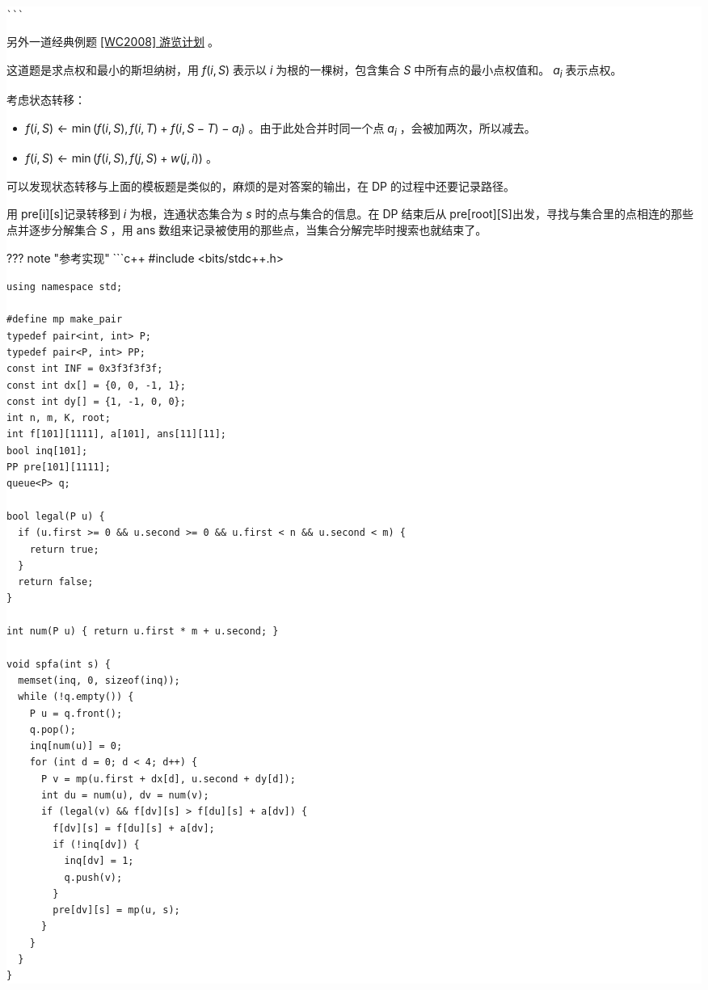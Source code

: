     ```

另外一道经典例题 [\[WC2008\] 游览计划](https://www.luogu.com.cn/problem/P4294) 。

这道题是求点权和最小的斯坦纳树，用 $f(i,S)$ 表示以 $i$ 为根的一棵树，包含集合 $S$ 中所有点的最小点权值和。 $a_i$ 表示点权。

考虑状态转移：

-  $f(i,S)\leftarrow \min(f(i,S),f(i,T)+f(i,S-T)-a_i)$ 。由于此处合并时同一个点 $a_i$ ，会被加两次，所以减去。

-  $f(i,S)\leftarrow \min(f(i,S),f(j,S)+w(j,i))$ 。

可以发现状态转移与上面的模板题是类似的，麻烦的是对答案的输出，在 DP 的过程中还要记录路径。

用 pre[i][s]记录转移到 $i$ 为根，连通状态集合为 $s$ 时的点与集合的信息。在 DP 结束后从 pre[root][S]出发，寻找与集合里的点相连的那些点并逐步分解集合 $S$ ，用 ans 数组来记录被使用的那些点，当集合分解完毕时搜索也就结束了。

??? note "参考实现"
    ```c++
    #include <bits/stdc++.h>
    
    using namespace std;
    
    #define mp make_pair
    typedef pair<int, int> P;
    typedef pair<P, int> PP;
    const int INF = 0x3f3f3f3f;
    const int dx[] = {0, 0, -1, 1};
    const int dy[] = {1, -1, 0, 0};
    int n, m, K, root;
    int f[101][1111], a[101], ans[11][11];
    bool inq[101];
    PP pre[101][1111];
    queue<P> q;
    
    bool legal(P u) {
      if (u.first >= 0 && u.second >= 0 && u.first < n && u.second < m) {
        return true;
      }
      return false;
    }
    
    int num(P u) { return u.first * m + u.second; }
    
    void spfa(int s) {
      memset(inq, 0, sizeof(inq));
      while (!q.empty()) {
        P u = q.front();
        q.pop();
        inq[num(u)] = 0;
        for (int d = 0; d < 4; d++) {
          P v = mp(u.first + dx[d], u.second + dy[d]);
          int du = num(u), dv = num(v);
          if (legal(v) && f[dv][s] > f[du][s] + a[dv]) {
            f[dv][s] = f[du][s] + a[dv];
            if (!inq[dv]) {
              inq[dv] = 1;
              q.push(v);
            }
            pre[dv][s] = mp(u, s);
          }
        }
      }
    }
    